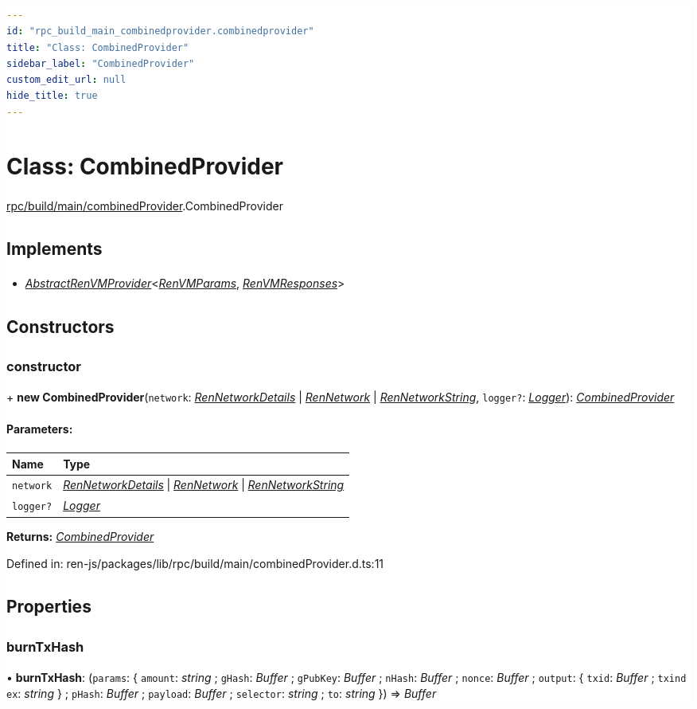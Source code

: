 ```yaml
---
id: "rpc_build_main_combinedprovider.combinedprovider"
title: "Class: CombinedProvider"
sidebar_label: "CombinedProvider"
custom_edit_url: null
hide_title: true
---
```


# Class: CombinedProvider

[rpc/build/main/combinedProvider](../modules/rpc_build_main_combinedprovider.md).CombinedProvider

## Implements

* [*AbstractRenVMProvider*](../interfaces/rpc_build_main_abstract.abstractrenvmprovider.md)<[*RenVMParams*](../modules/rpc_build_main_v2_methods.md#renvmparams), [*RenVMResponses*](../modules/rpc_build_main_v2_methods.md#renvmresponses)\>

## Constructors

### constructor

\+ **new CombinedProvider**(`network`: [*RenNetworkDetails*](../interfaces/interfaces_build_main_networks.rennetworkdetails.md) \| [*RenNetwork*](../enums/interfaces_build_main_networks.rennetwork.md) \| [*RenNetworkString*](../modules/interfaces_build_main_networks.md#rennetworkstring), `logger?`: [*Logger*](../interfaces/interfaces_build_main_logger.logger.md)): [*CombinedProvider*](rpc_build_main_combinedprovider.combinedprovider.md)

#### Parameters:

Name | Type |
:------ | :------ |
`network` | [*RenNetworkDetails*](../interfaces/interfaces_build_main_networks.rennetworkdetails.md) \| [*RenNetwork*](../enums/interfaces_build_main_networks.rennetwork.md) \| [*RenNetworkString*](../modules/interfaces_build_main_networks.md#rennetworkstring) |
`logger?` | [*Logger*](../interfaces/interfaces_build_main_logger.logger.md) |

**Returns:** [*CombinedProvider*](rpc_build_main_combinedprovider.combinedprovider.md)

Defined in: ren-js/packages/lib/rpc/build/main/combinedProvider.d.ts:11

## Properties

### burnTxHash

• **burnTxHash**: (`params`: { `amount`: *string* ; `gHash`: *Buffer* ; `gPubKey`: *Buffer* ; `nHash`: *Buffer* ; `nonce`: *Buffer* ; `output`: { `txid`: *Buffer* ; `txindex`: *string*  } ; `pHash`: *Buffer* ; `payload`: *Buffer* ; `selector`: *string* ; `to`: *string*  }) => *Buffer*
